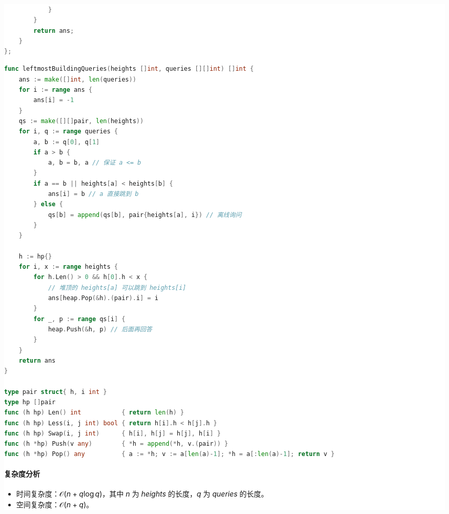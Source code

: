 ```cpp [sol-C++]
            }
        }
        return ans;
    }
};
```

```go [sol-Go]
func leftmostBuildingQueries(heights []int, queries [][]int) []int {
    ans := make([]int, len(queries))
    for i := range ans {
        ans[i] = -1
    }
    qs := make([][]pair, len(heights))
    for i, q := range queries {
        a, b := q[0], q[1]
        if a > b {
            a, b = b, a // 保证 a <= b
        }
        if a == b || heights[a] < heights[b] {
            ans[i] = b // a 直接跳到 b
        } else {
            qs[b] = append(qs[b], pair{heights[a], i}) // 离线询问
        }
    }

    h := hp{}
    for i, x := range heights {
        for h.Len() > 0 && h[0].h < x {
            // 堆顶的 heights[a] 可以跳到 heights[i]
            ans[heap.Pop(&h).(pair).i] = i
        }
        for _, p := range qs[i] {
            heap.Push(&h, p) // 后面再回答
        }
    }
    return ans
}

type pair struct{ h, i int }
type hp []pair
func (h hp) Len() int           { return len(h) }
func (h hp) Less(i, j int) bool { return h[i].h < h[j].h }
func (h hp) Swap(i, j int)      { h[i], h[j] = h[j], h[i] }
func (h *hp) Push(v any)        { *h = append(*h, v.(pair)) }
func (h *hp) Pop() any          { a := *h; v := a[len(a)-1]; *h = a[:len(a)-1]; return v }
```

#### 复杂度分析

- 时间复杂度：$\mathcal{O}(n + q\log q)$，其中 $n$ 为 $\textit{heights}$ 的长度，$q$ 为 $\textit{queries}$ 的长度。
- 空间复杂度：$\mathcal{O}(n + q)$。
